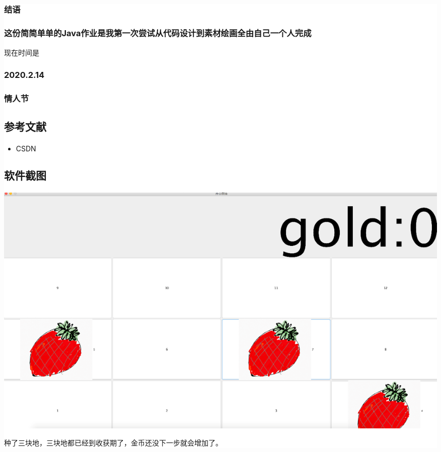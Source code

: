 ### 结语

### 这份简简单单的Java作业是我第一次尝试从代码设计到素材绘画全由自己一个人完成
  
现在时间是
### 2020.2.14  
### 情人节
 
## 参考文献

* CSDN

## 软件截图

![](./pic/1.png)

种了三块地，三块地都已经到收获期了，金币还没下一步就会增加了。

